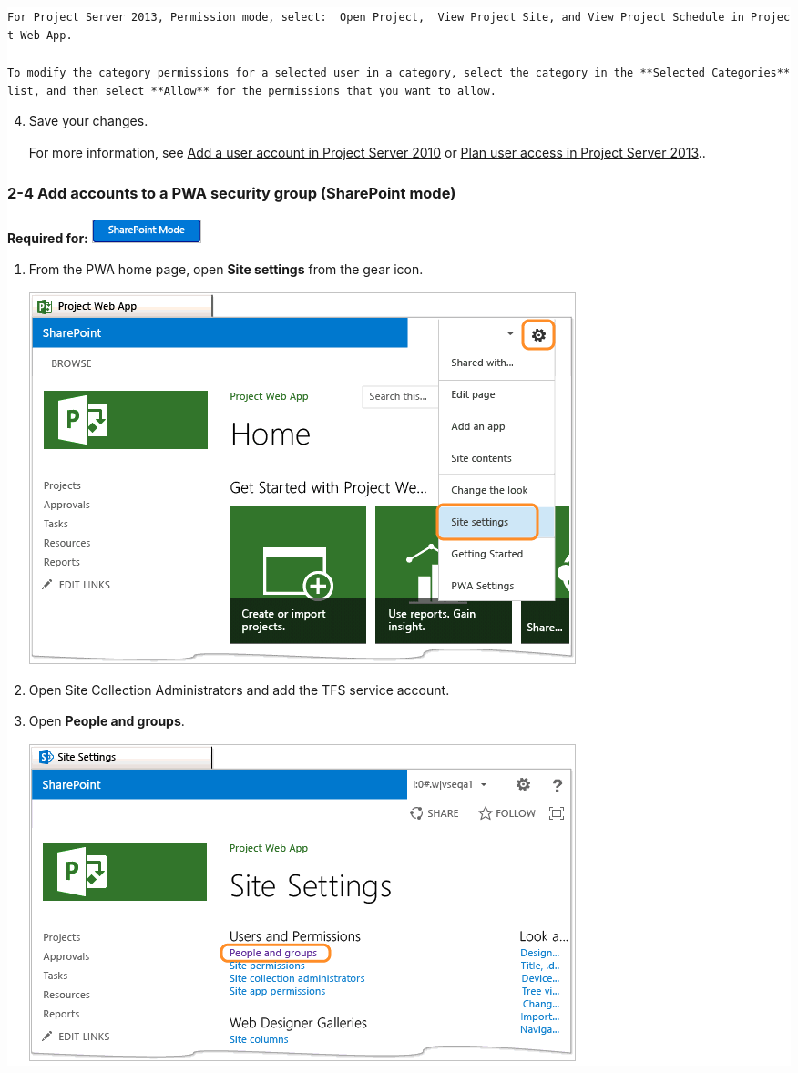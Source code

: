     For Project Server 2013, Permission mode, select:  Open Project,  View Project Site, and View Project Schedule in Project Web App.  

    To modify the category permissions for a selected user in a category, select the category in the **Selected Categories** list, and then select **Allow** for the permissions that you want to allow.  

4. Save your changes.  

   For more information, see [Add a user account in Project Server 2010](https://go.microsoft.com/fwlink/?LinkId=207279) or [Plan user access in Project Server 2013](https://go.microsoft.com/fwlink/?LinkId=262117)..  

###  <a name="pwa_sp"></a> 2-4 Add accounts to a PWA security group (SharePoint mode)  
 **Required for:** ![Project Server 2013 SharePoint Mode](media/alm_tfs-ps_spmode.png "ALM_TFS-PS_SPMode")  

1.  From the PWA home page, open **Site settings** from the gear icon.  

     ![Open site settings for PWA &#40;PS 2013&#41;](media/alm_tfsps_pwasitesettings.png "ALM_TFSPS_PWASiteSettings")  

2.  Open Site Collection Administrators and add the TFS service account.  

3.  Open **People and groups**.  

     ![Open People and Groups for PWA  &#40;PS 2013&#41;](media/alm_tfsps_pwapeopleandgroups.png "ALM_TFSPS_PWAPeopleAndGroups")  

